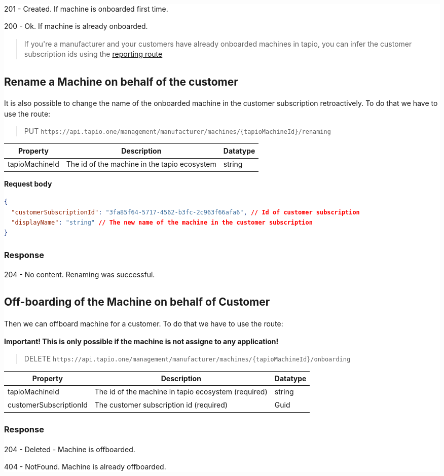 201 - Created. If machine is onboarded first time.

200 - Ok. If machine is already onboarded.

> If you're a manufacturer and your customers have already onboarded machines in tapio, you can infer the customer subscription ids using the [reporting route](./ReportingWorkflow)

## Rename a Machine on behalf of the customer

It is also possible to change the name of the onboarded machine in the customer subscription retroactively. To do that we have to use the route:

> PUT `https://api.tapio.one/management/manufacturer/machines/{tapioMachineId}/renaming`

| Property       | Description                              | Datatype |
| -------------- | ---------------------------------------- | -------- |
| tapioMachineId | The id of the machine in the tapio ecosystem | string   |

**Request body**

``` json
{
  "customerSubscriptionId": "3fa85f64-5717-4562-b3fc-2c963f66afa6", // Id of customer subscription
  "displayName": "string" // The new name of the machine in the customer subscription
}
```

### Response

204 - No content. Renaming was successful.

## Off-boarding of the Machine on behalf of Customer

Then we can offboard machine for a customer. To do that we have to use the route:

**Important! This is only possible if the machine is not assigne to any application!**

> DELETE `https://api.tapio.one/management/manufacturer/machines/{tapioMachineId}/onboarding`

| Property               | Description                                          | Datatype |
| ---------------------- | ---------------------------------------------------- | -------- |
| tapioMachineId         | The id of the machine in tapio ecosystem  (required) | string   |
| customerSubscriptionId | The customer subscription id (required)              | Guid     |

### Response

204 - Deleted - Machine is offboarded.

404 - NotFound. Machine is already offboarded.

